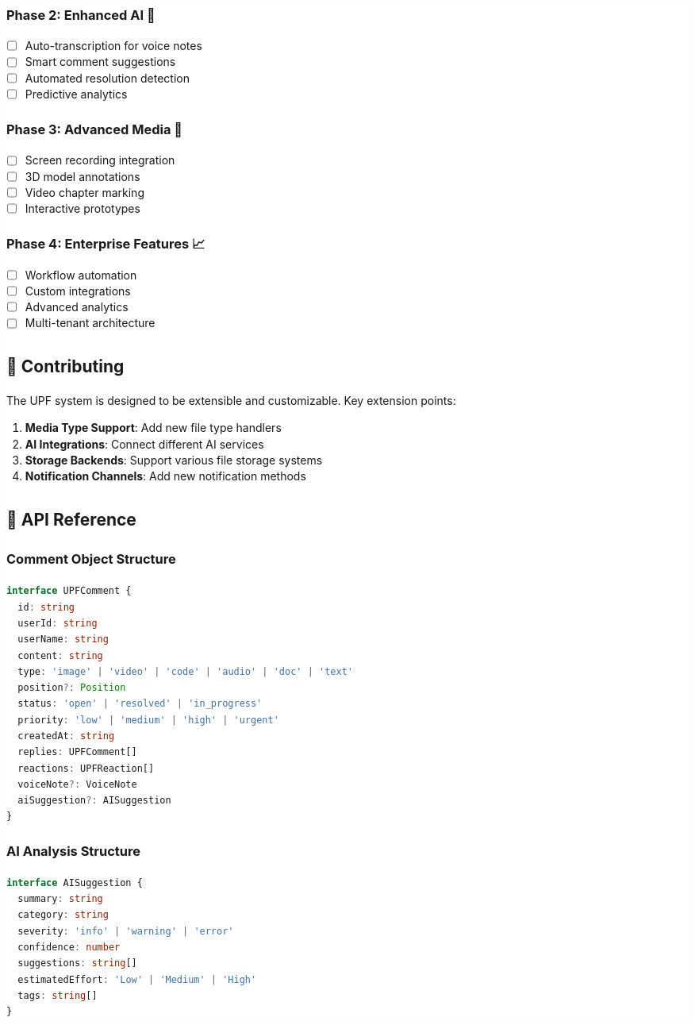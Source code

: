 ### Phase 2: Enhanced AI 🔄
- [ ] Auto-transcription for voice notes
- [ ] Smart comment suggestions
- [ ] Automated resolution detection
- [ ] Predictive analytics

### Phase 3: Advanced Media 📅
- [ ] Screen recording integration
- [ ] 3D model annotations
- [ ] Video chapter marking
- [ ] Interactive prototypes

### Phase 4: Enterprise Features 📈
- [ ] Workflow automation
- [ ] Custom integrations
- [ ] Advanced analytics
- [ ] Multi-tenant architecture

## 🤝 Contributing

The UPF system is designed to be extensible and customizable. Key extension points:

1. **Media Type Support**: Add new file type handlers
2. **AI Integrations**: Connect different AI services
3. **Storage Backends**: Support various file storage systems
4. **Notification Channels**: Add new notification methods

## 📄 API Reference

### Comment Object Structure
```typescript
interface UPFComment {
  id: string
  userId: string
  userName: string
  content: string
  type: 'image' | 'video' | 'code' | 'audio' | 'doc' | 'text'
  position?: Position
  status: 'open' | 'resolved' | 'in_progress'
  priority: 'low' | 'medium' | 'high' | 'urgent'
  createdAt: string
  replies: UPFComment[]
  reactions: UPFReaction[]
  voiceNote?: VoiceNote
  aiSuggestion?: AISuggestion
}
```

### AI Analysis Structure
```typescript
interface AISuggestion {
  summary: string
  category: string
  severity: 'info' | 'warning' | 'error'
  confidence: number
  suggestions: string[]
  estimatedEffort: 'Low' | 'Medium' | 'High'
  tags: string[]
}
```
